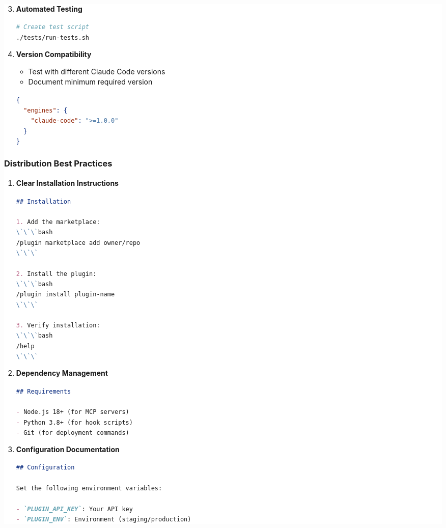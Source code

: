 3. **Automated Testing**
   ```bash
   # Create test script
   ./tests/run-tests.sh
   ```

4. **Version Compatibility**
   - Test with different Claude Code versions
   - Document minimum required version
   ```json
   {
     "engines": {
       "claude-code": ">=1.0.0"
     }
   }
   ```

### Distribution Best Practices

1. **Clear Installation Instructions**
   ```markdown
   ## Installation

   1. Add the marketplace:
   \`\`\`bash
   /plugin marketplace add owner/repo
   \`\`\`

   2. Install the plugin:
   \`\`\`bash
   /plugin install plugin-name
   \`\`\`

   3. Verify installation:
   \`\`\`bash
   /help
   \`\`\`
   ```

2. **Dependency Management**
   ```markdown
   ## Requirements

   - Node.js 18+ (for MCP servers)
   - Python 3.8+ (for hook scripts)
   - Git (for deployment commands)
   ```

3. **Configuration Documentation**
   ```markdown
   ## Configuration

   Set the following environment variables:

   - `PLUGIN_API_KEY`: Your API key
   - `PLUGIN_ENV`: Environment (staging/production)
   ```
